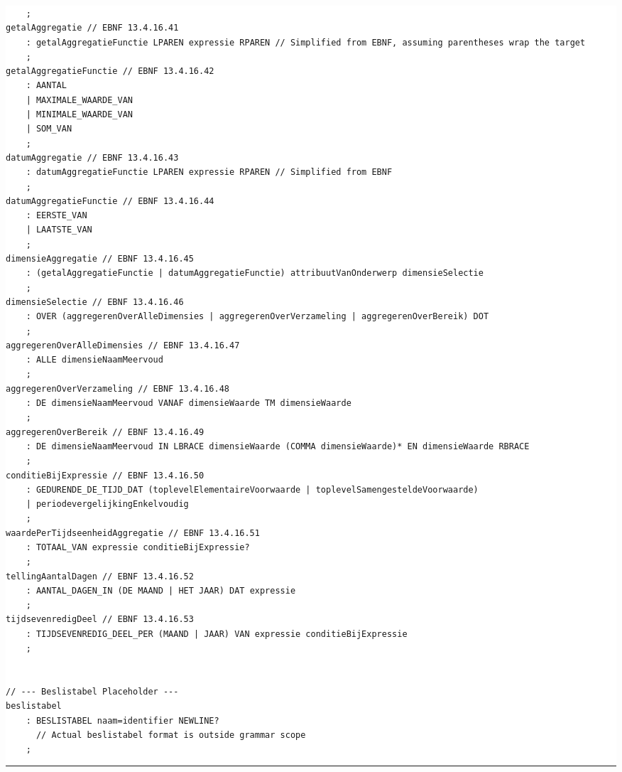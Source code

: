 ```antlr
    ;
getalAggregatie // EBNF 13.4.16.41
    : getalAggregatieFunctie LPAREN expressie RPAREN // Simplified from EBNF, assuming parentheses wrap the target
    ;
getalAggregatieFunctie // EBNF 13.4.16.42
    : AANTAL
    | MAXIMALE_WAARDE_VAN
    | MINIMALE_WAARDE_VAN
    | SOM_VAN
    ;
datumAggregatie // EBNF 13.4.16.43
    : datumAggregatieFunctie LPAREN expressie RPAREN // Simplified from EBNF
    ;
datumAggregatieFunctie // EBNF 13.4.16.44
    : EERSTE_VAN
    | LAATSTE_VAN
    ;
dimensieAggregatie // EBNF 13.4.16.45
    : (getalAggregatieFunctie | datumAggregatieFunctie) attribuutVanOnderwerp dimensieSelectie
    ;
dimensieSelectie // EBNF 13.4.16.46
    : OVER (aggregerenOverAlleDimensies | aggregerenOverVerzameling | aggregerenOverBereik) DOT
    ;
aggregerenOverAlleDimensies // EBNF 13.4.16.47
    : ALLE dimensieNaamMeervoud
    ;
aggregerenOverVerzameling // EBNF 13.4.16.48
    : DE dimensieNaamMeervoud VANAF dimensieWaarde TM dimensieWaarde
    ;
aggregerenOverBereik // EBNF 13.4.16.49
    : DE dimensieNaamMeervoud IN LBRACE dimensieWaarde (COMMA dimensieWaarde)* EN dimensieWaarde RBRACE
    ;
conditieBijExpressie // EBNF 13.4.16.50
    : GEDURENDE_DE_TIJD_DAT (toplevelElementaireVoorwaarde | toplevelSamengesteldeVoorwaarde)
    | periodevergelijkingEnkelvoudig
    ;
waardePerTijdseenheidAggregatie // EBNF 13.4.16.51
    : TOTAAL_VAN expressie conditieBijExpressie?
    ;
tellingAantalDagen // EBNF 13.4.16.52
    : AANTAL_DAGEN_IN (DE MAAND | HET JAAR) DAT expressie
    ;
tijdsevenredigDeel // EBNF 13.4.16.53
    : TIJDSEVENREDIG_DEEL_PER (MAAND | JAAR) VAN expressie conditieBijExpressie
    ;


// --- Beslistabel Placeholder ---
beslistabel
    : BESLISTABEL naam=identifier NEWLINE?
      // Actual beslistabel format is outside grammar scope
    ;

```

---